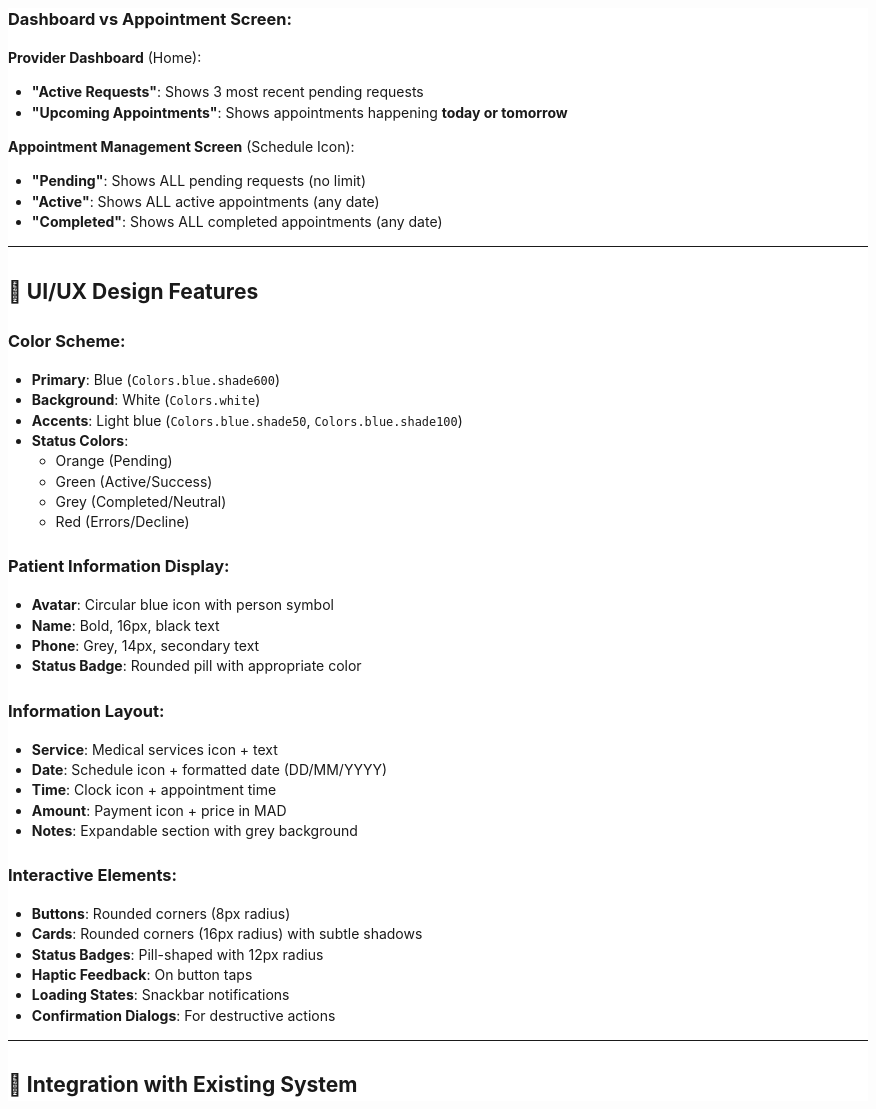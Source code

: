 ### **Dashboard vs Appointment Screen**:

**Provider Dashboard** (Home):
- **"Active Requests"**: Shows 3 most recent pending requests
- **"Upcoming Appointments"**: Shows appointments happening **today or tomorrow**

**Appointment Management Screen** (Schedule Icon):
- **"Pending"**: Shows ALL pending requests (no limit)
- **"Active"**: Shows ALL active appointments (any date)
- **"Completed"**: Shows ALL completed appointments (any date)

---

## 🎨 UI/UX Design Features

### **Color Scheme**:
- **Primary**: Blue (`Colors.blue.shade600`)
- **Background**: White (`Colors.white`)
- **Accents**: Light blue (`Colors.blue.shade50`, `Colors.blue.shade100`)
- **Status Colors**: 
  - Orange (Pending)
  - Green (Active/Success) 
  - Grey (Completed/Neutral)
  - Red (Errors/Decline)

### **Patient Information Display**:
- **Avatar**: Circular blue icon with person symbol
- **Name**: Bold, 16px, black text
- **Phone**: Grey, 14px, secondary text
- **Status Badge**: Rounded pill with appropriate color

### **Information Layout**:
- **Service**: Medical services icon + text
- **Date**: Schedule icon + formatted date (DD/MM/YYYY)
- **Time**: Clock icon + appointment time
- **Amount**: Payment icon + price in MAD
- **Notes**: Expandable section with grey background

### **Interactive Elements**:
- **Buttons**: Rounded corners (8px radius)
- **Cards**: Rounded corners (16px radius) with subtle shadows
- **Status Badges**: Pill-shaped with 12px radius
- **Haptic Feedback**: On button taps
- **Loading States**: Snackbar notifications
- **Confirmation Dialogs**: For destructive actions

---

## 🔄 Integration with Existing System
